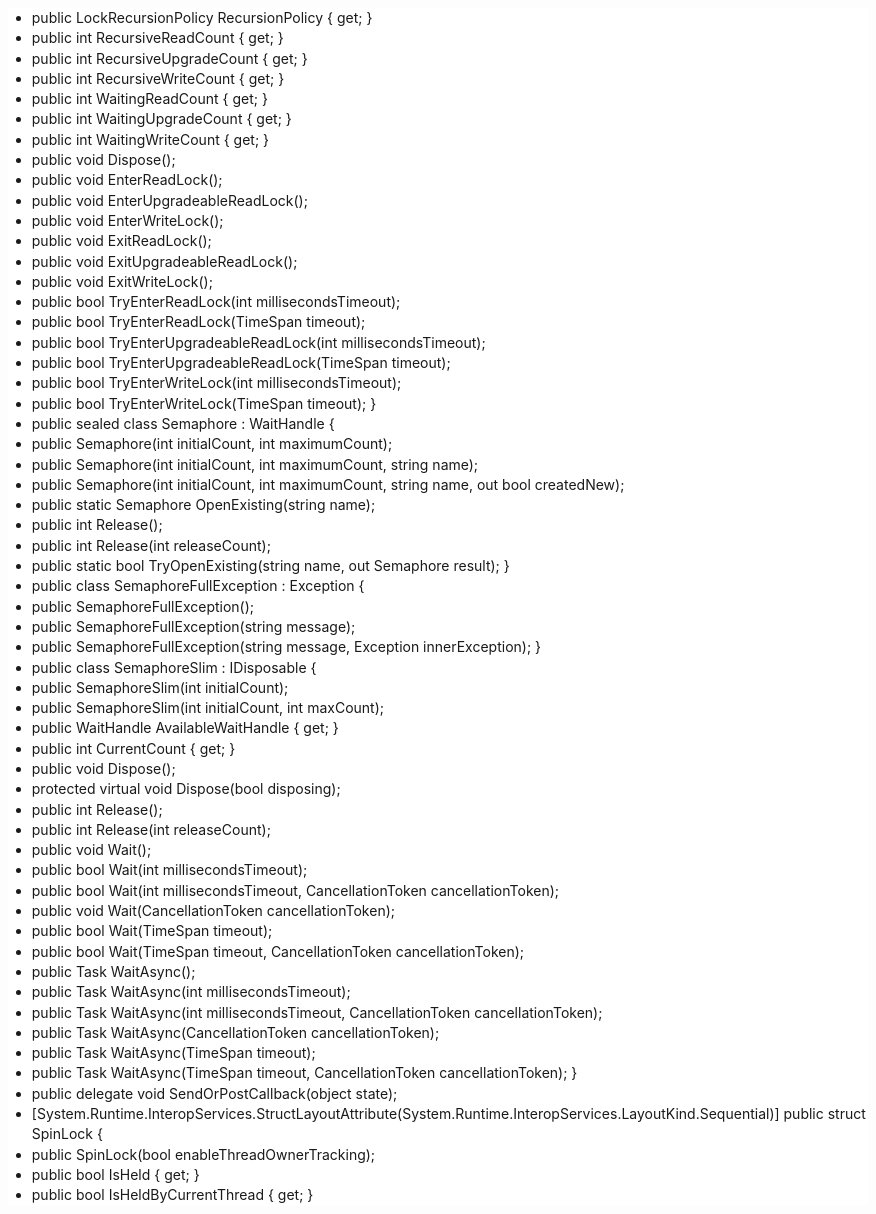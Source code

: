 -   public LockRecursionPolicy RecursionPolicy { get; }
-   public int RecursiveReadCount { get; }
-   public int RecursiveUpgradeCount { get; }
-   public int RecursiveWriteCount { get; }
-   public int WaitingReadCount { get; }
-   public int WaitingUpgradeCount { get; }
-   public int WaitingWriteCount { get; }
-   public void Dispose();
-   public void EnterReadLock();
-   public void EnterUpgradeableReadLock();
-   public void EnterWriteLock();
-   public void ExitReadLock();
-   public void ExitUpgradeableReadLock();
-   public void ExitWriteLock();
-   public bool TryEnterReadLock(int millisecondsTimeout);
-   public bool TryEnterReadLock(TimeSpan timeout);
-   public bool TryEnterUpgradeableReadLock(int millisecondsTimeout);
-   public bool TryEnterUpgradeableReadLock(TimeSpan timeout);
-   public bool TryEnterWriteLock(int millisecondsTimeout);
-   public bool TryEnterWriteLock(TimeSpan timeout);
  }
- public sealed class Semaphore : WaitHandle {
-   public Semaphore(int initialCount, int maximumCount);
-   public Semaphore(int initialCount, int maximumCount, string name);
-   public Semaphore(int initialCount, int maximumCount, string name, out bool createdNew);
-   public static Semaphore OpenExisting(string name);
-   public int Release();
-   public int Release(int releaseCount);
-   public static bool TryOpenExisting(string name, out Semaphore result);
  }
- public class SemaphoreFullException : Exception {
-   public SemaphoreFullException();
-   public SemaphoreFullException(string message);
-   public SemaphoreFullException(string message, Exception innerException);
  }
- public class SemaphoreSlim : IDisposable {
-   public SemaphoreSlim(int initialCount);
-   public SemaphoreSlim(int initialCount, int maxCount);
-   public WaitHandle AvailableWaitHandle { get; }
-   public int CurrentCount { get; }
-   public void Dispose();
-   protected virtual void Dispose(bool disposing);
-   public int Release();
-   public int Release(int releaseCount);
-   public void Wait();
-   public bool Wait(int millisecondsTimeout);
-   public bool Wait(int millisecondsTimeout, CancellationToken cancellationToken);
-   public void Wait(CancellationToken cancellationToken);
-   public bool Wait(TimeSpan timeout);
-   public bool Wait(TimeSpan timeout, CancellationToken cancellationToken);
-   public Task WaitAsync();
-   public Task<bool> WaitAsync(int millisecondsTimeout);
-   public Task<bool> WaitAsync(int millisecondsTimeout, CancellationToken cancellationToken);
-   public Task WaitAsync(CancellationToken cancellationToken);
-   public Task<bool> WaitAsync(TimeSpan timeout);
-   public Task<bool> WaitAsync(TimeSpan timeout, CancellationToken cancellationToken);
  }
- public delegate void SendOrPostCallback(object state);
- [System.Runtime.InteropServices.StructLayoutAttribute(System.Runtime.InteropServices.LayoutKind.Sequential)]
  public struct SpinLock {
-   public SpinLock(bool enableThreadOwnerTracking);
-   public bool IsHeld { get; }
-   public bool IsHeldByCurrentThread { get; }